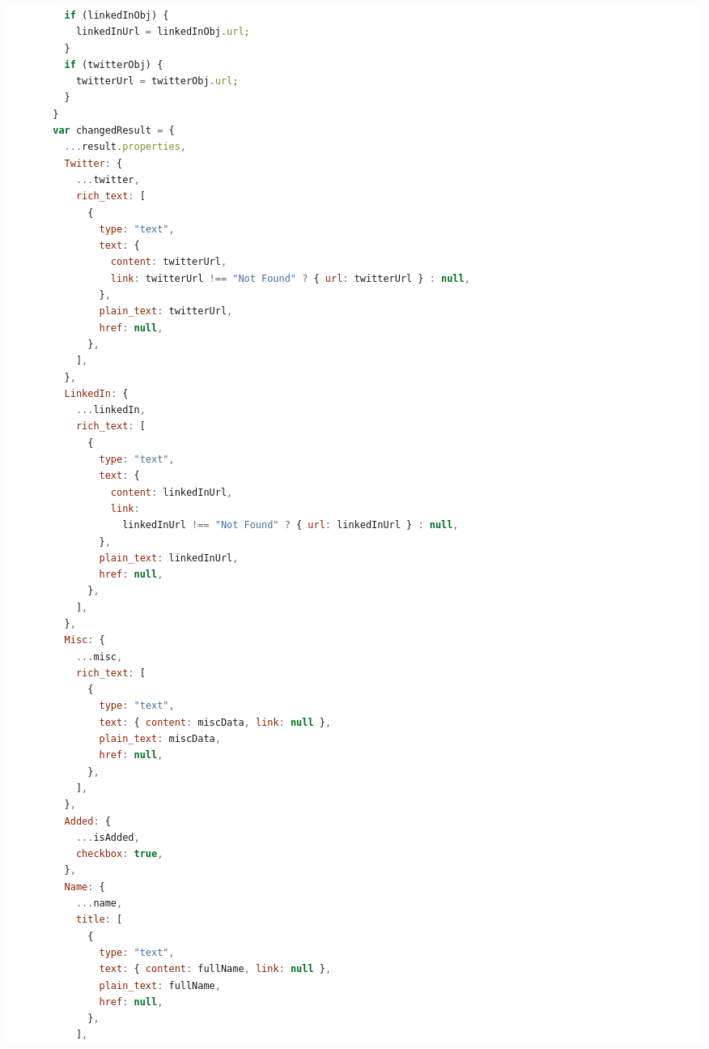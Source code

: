 ```jsx
          if (linkedInObj) {
            linkedInUrl = linkedInObj.url;
          }
          if (twitterObj) {
            twitterUrl = twitterObj.url;
          }
        }
        var changedResult = {
          ...result.properties,
          Twitter: {
            ...twitter,
            rich_text: [
              {
                type: "text",
                text: {
                  content: twitterUrl,
                  link: twitterUrl !== "Not Found" ? { url: twitterUrl } : null,
                },
                plain_text: twitterUrl,
                href: null,
              },
            ],
          },
          LinkedIn: {
            ...linkedIn,
            rich_text: [
              {
                type: "text",
                text: {
                  content: linkedInUrl,
                  link:
                    linkedInUrl !== "Not Found" ? { url: linkedInUrl } : null,
                },
                plain_text: linkedInUrl,
                href: null,
              },
            ],
          },
          Misc: {
            ...misc,
            rich_text: [
              {
                type: "text",
                text: { content: miscData, link: null },
                plain_text: miscData,
                href: null,
              },
            ],
          },
          Added: {
            ...isAdded,
            checkbox: true,
          },
          Name: {
            ...name,
            title: [
              {
                type: "text",
                text: { content: fullName, link: null },
                plain_text: fullName,
                href: null,
              },
            ],
```
